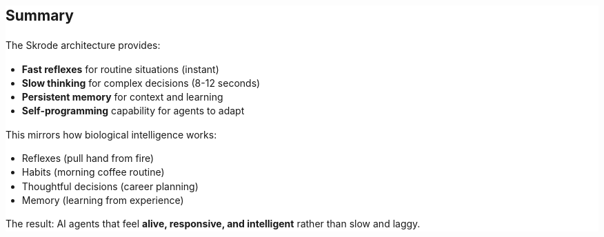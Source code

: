 
## Summary

The Skrode architecture provides:
- **Fast reflexes** for routine situations (instant)
- **Slow thinking** for complex decisions (8-12 seconds)
- **Persistent memory** for context and learning
- **Self-programming** capability for agents to adapt

This mirrors how biological intelligence works:
- Reflexes (pull hand from fire)
- Habits (morning coffee routine)
- Thoughtful decisions (career planning)
- Memory (learning from experience)

The result: AI agents that feel **alive, responsive, and intelligent** rather than slow and laggy.

